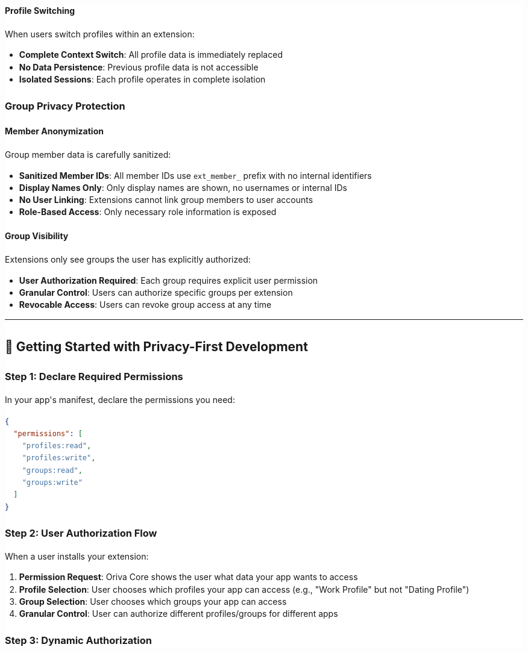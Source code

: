 #### **Profile Switching**
When users switch profiles within an extension:
- **Complete Context Switch**: All profile data is immediately replaced
- **No Data Persistence**: Previous profile data is not accessible
- **Isolated Sessions**: Each profile operates in complete isolation

### **Group Privacy Protection**

#### **Member Anonymization**
Group member data is carefully sanitized:
- **Sanitized Member IDs**: All member IDs use `ext_member_` prefix with no internal identifiers
- **Display Names Only**: Only display names are shown, no usernames or internal IDs
- **No User Linking**: Extensions cannot link group members to user accounts
- **Role-Based Access**: Only necessary role information is exposed

#### **Group Visibility**
Extensions only see groups the user has explicitly authorized:
- **User Authorization Required**: Each group requires explicit user permission
- **Granular Control**: Users can authorize specific groups per extension
- **Revocable Access**: Users can revoke group access at any time

---

## 🚀 **Getting Started with Privacy-First Development**

### **Step 1: Declare Required Permissions**

In your app's manifest, declare the permissions you need:

```json
{
  "permissions": [
    "profiles:read",
    "profiles:write", 
    "groups:read",
    "groups:write"
  ]
}
```

### **Step 2: User Authorization Flow**

When a user installs your extension:

1. **Permission Request**: Oriva Core shows the user what data your app wants to access
2. **Profile Selection**: User chooses which profiles your app can access (e.g., "Work Profile" but not "Dating Profile")
3. **Group Selection**: User chooses which groups your app can access
4. **Granular Control**: User can authorize different profiles/groups for different apps

### **Step 3: Dynamic Authorization**

